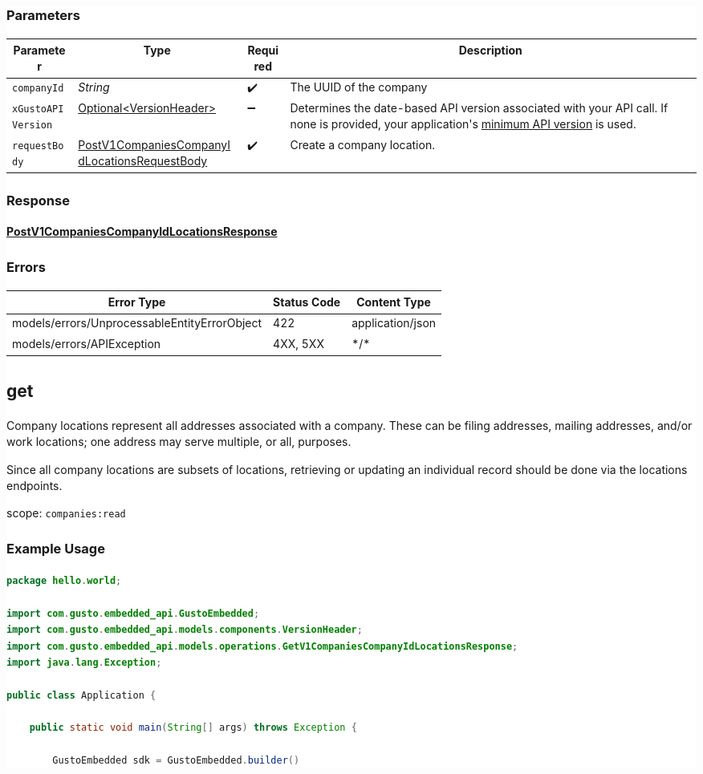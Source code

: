 ### Parameters

| Parameter                                                                                                                                                                                                                    | Type                                                                                                                                                                                                                         | Required                                                                                                                                                                                                                     | Description                                                                                                                                                                                                                  |
| ---------------------------------------------------------------------------------------------------------------------------------------------------------------------------------------------------------------------------- | ---------------------------------------------------------------------------------------------------------------------------------------------------------------------------------------------------------------------------- | ---------------------------------------------------------------------------------------------------------------------------------------------------------------------------------------------------------------------------- | ---------------------------------------------------------------------------------------------------------------------------------------------------------------------------------------------------------------------------- |
| `companyId`                                                                                                                                                                                                                  | *String*                                                                                                                                                                                                                     | :heavy_check_mark:                                                                                                                                                                                                           | The UUID of the company                                                                                                                                                                                                      |
| `xGustoAPIVersion`                                                                                                                                                                                                           | [Optional\<VersionHeader>](../../models/components/VersionHeader.md)                                                                                                                                                         | :heavy_minus_sign:                                                                                                                                                                                                           | Determines the date-based API version associated with your API call. If none is provided, your application's [minimum API version](https://docs.gusto.com/embedded-payroll/docs/api-versioning#minimum-api-version) is used. |
| `requestBody`                                                                                                                                                                                                                | [PostV1CompaniesCompanyIdLocationsRequestBody](../../models/operations/PostV1CompaniesCompanyIdLocationsRequestBody.md)                                                                                                      | :heavy_check_mark:                                                                                                                                                                                                           | Create a company location.                                                                                                                                                                                                   |

### Response

**[PostV1CompaniesCompanyIdLocationsResponse](../../models/operations/PostV1CompaniesCompanyIdLocationsResponse.md)**

### Errors

| Error Type                                   | Status Code                                  | Content Type                                 |
| -------------------------------------------- | -------------------------------------------- | -------------------------------------------- |
| models/errors/UnprocessableEntityErrorObject | 422                                          | application/json                             |
| models/errors/APIException                   | 4XX, 5XX                                     | \*/\*                                        |

## get

Company locations represent all addresses associated with a company. These can be filing addresses, mailing addresses, and/or work locations; one address may serve multiple, or all, purposes.

Since all company locations are subsets of locations, retrieving or updating an individual record should be done via the locations endpoints.

scope: `companies:read`

### Example Usage

```java
package hello.world;

import com.gusto.embedded_api.GustoEmbedded;
import com.gusto.embedded_api.models.components.VersionHeader;
import com.gusto.embedded_api.models.operations.GetV1CompaniesCompanyIdLocationsResponse;
import java.lang.Exception;

public class Application {

    public static void main(String[] args) throws Exception {

        GustoEmbedded sdk = GustoEmbedded.builder()
```